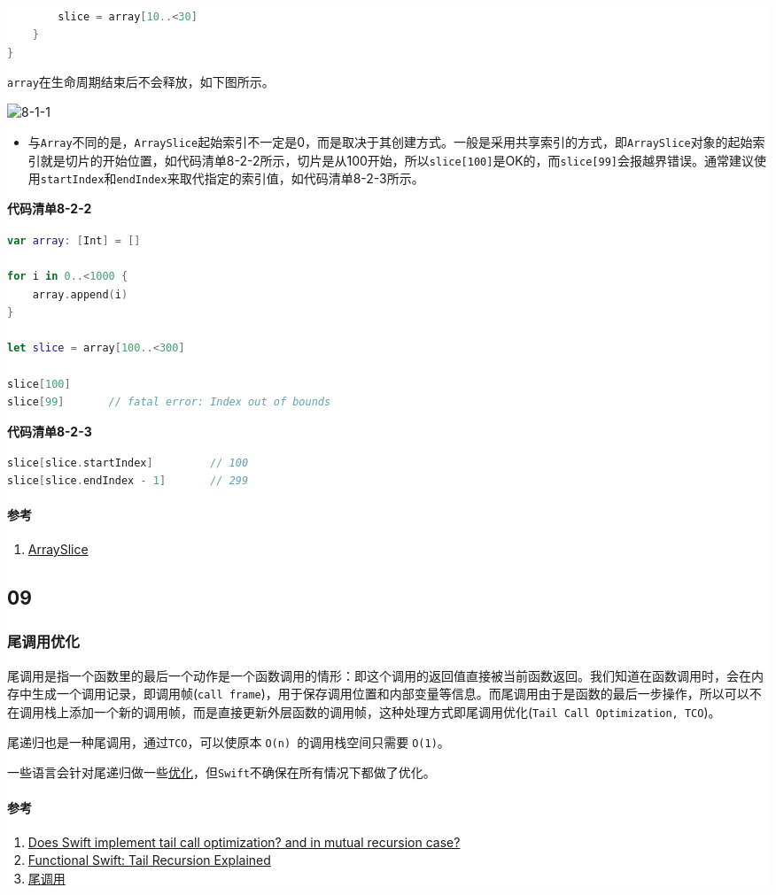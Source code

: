 ```swift
        slice = array[10..<30]
    }
}
```

`array`在生命周期结束后不会释放，如下图所示。

![8-1-1](https://github.com/southpeak/iOS-tech-set/blob/master/images/2017/02/08-2-1.png?raw=true)

* 与`Array`不同的是，`ArraySlice`起始索引不一定是0，而是取决于其创建方式。一般是采用共享索引的方式，即`ArraySlice`对象的起始索引就是切片的开始位置，如代码清单8-2-2所示，切片是从100开始，所以`slice[100]`是OK的，而`slice[99]`会报越界错误。通常建议使用`startIndex`和`endIndex`来取代指定的索引值，如代码清单8-2-3所示。

**代码清单8-2-2**

```swift
var array: [Int] = []

for i in 0..<1000 {
    array.append(i)
}

let slice = array[100..<300]

slice[100]
slice[99]       // fatal error: Index out of bounds
```

**代码清单8-2-3**

```swift
slice[slice.startIndex]         // 100
slice[slice.endIndex - 1]       // 299
```

#### 参考

1. [ArraySlice](https://developer.apple.com/reference/swift/arrayslice)

## 09

### 尾调用优化

尾调用是指一个函数里的最后一个动作是一个函数调用的情形：即这个调用的返回值直接被当前函数返回。我们知道在函数调用时，会在内存中生成一个调用记录，即调用帧(`call frame`)，用于保存调用位置和内部变量等信息。而尾调用由于是函数的最后一步操作，所以可以不在调用栈上添加一个新的调用帧，而是直接更新外层函数的调用帧，这种处理方式即尾调用优化(`Tail Call Optimization, TCO`)。

尾递归也是一种尾调用，通过`TCO`，可以使原本 `O(n) `的调用栈空间只需要 `O(1)`。

一些语言会针对尾递归做一些[优化](http://www.ruanyifeng.com/blog/2015/04/tail-call.html)，但`Swift`不确保在所有情况下都做了优化。

#### 参考

1. [Does Swift implement tail call optimization? and in mutual recursion case?](http://stackoverflow.com/questions/24023580/does-swift-implement-tail-call-optimization-and-in-mutual-recursion-case)
2. [Functional Swift: Tail Recursion Explained](https://www.natashatherobot.com/functional-swift-tail-recursion/)
3. [尾调用](https://zh.wikipedia.org/wiki/%E5%B0%BE%E8%B0%83%E7%94%A8)

